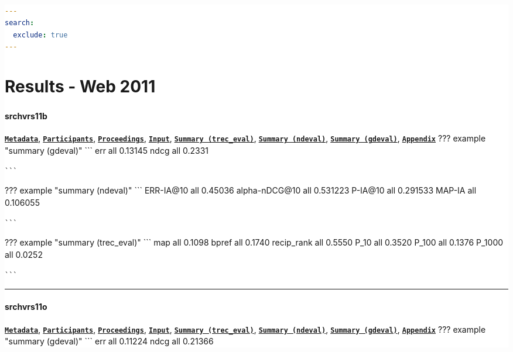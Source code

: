 ```yaml
---
search:
  exclude: true
---
```


# Results - Web 2011 

#### srchvrs11b 
[**`Metadata`**](./runs.md#srchvrs11b), [**`Participants`**](./participants.md#srchvrs), [**`Proceedings`**](./proceedings.md#evaluating-learning-to-rank-methods-in-the-web-track-adhoc-task), [**`Input`**](https://trec.nist.gov/results/trec20/web/input.srchvrs11b.gz), [**`Summary (trec_eval)`**](https://trec.nist.gov/results/trec20/web/summary.trec_eval.srchvrs11b), [**`Summary (ndeval)`**](https://trec.nist.gov/results/trec20/web/summary.ndeval.srchvrs11b), [**`Summary (gdeval)`**](https://trec.nist.gov/results/trec20/web/summary.gdeval.srchvrs11b), [**`Appendix`**](https://trec.nist.gov/pubs/trec20/appendices/web-adhoc-b/srchvrs11b.pdf)
??? example "summary (gdeval)"
	```
	err			all 0.13145
	ndcg		all 0.2331

	```
??? example "summary (ndeval)"
	```
	ERR-IA@10		all 0.45036
	alpha-nDCG@10	all 0.531223
	P-IA@10			all 0.291533
	MAP-IA			all 0.106055

	```
??? example "summary (trec_eval)"
	```
	map 			 all 0.1098 
	bpref 			 all 0.1740 
	recip_rank 		 all 0.5550 
	P_10 			 all 0.3520 
	P_100 			 all 0.1376 
	P_1000 			 all 0.0252 

	```
---
#### srchvrs11o 
[**`Metadata`**](./runs.md#srchvrs11o), [**`Participants`**](./participants.md#srchvrs), [**`Proceedings`**](./proceedings.md#evaluating-learning-to-rank-methods-in-the-web-track-adhoc-task), [**`Input`**](https://trec.nist.gov/results/trec20/web/input.srchvrs11o.gz), [**`Summary (trec_eval)`**](https://trec.nist.gov/results/trec20/web/summary.trec_eval.srchvrs11o), [**`Summary (ndeval)`**](https://trec.nist.gov/results/trec20/web/summary.ndeval.srchvrs11o), [**`Summary (gdeval)`**](https://trec.nist.gov/results/trec20/web/summary.gdeval.srchvrs11o), [**`Appendix`**](https://trec.nist.gov/pubs/trec20/appendices/web-adhoc-b/srchvrs11o.pdf)
??? example "summary (gdeval)"
	```
	err			all 0.11224
	ndcg		all 0.21366
